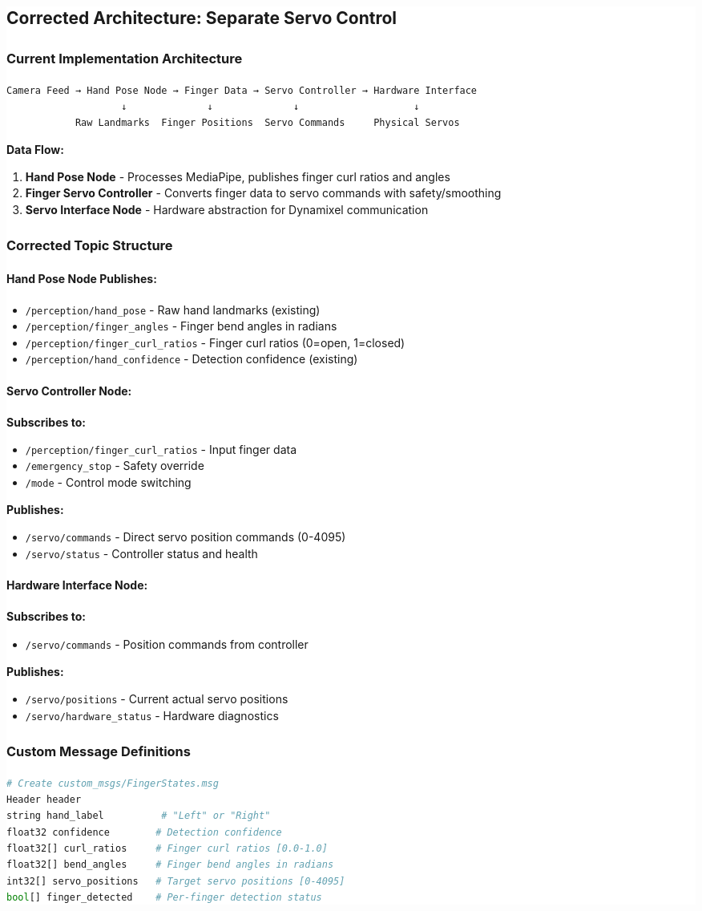 ## Corrected Architecture: Separate Servo Control

### Current Implementation Architecture

```
Camera Feed → Hand Pose Node → Finger Data → Servo Controller → Hardware Interface
                    ↓              ↓              ↓                    ↓
            Raw Landmarks  Finger Positions  Servo Commands     Physical Servos
```

**Data Flow:**
1. **Hand Pose Node** - Processes MediaPipe, publishes finger curl ratios and angles
2. **Finger Servo Controller** - Converts finger data to servo commands with safety/smoothing
3. **Servo Interface Node** - Hardware abstraction for Dynamixel communication

### Corrected Topic Structure

#### Hand Pose Node Publishes:
- `/perception/hand_pose` - Raw hand landmarks (existing)
- `/perception/finger_angles` - Finger bend angles in radians
- `/perception/finger_curl_ratios` - Finger curl ratios (0=open, 1=closed)
- `/perception/hand_confidence` - Detection confidence (existing)

#### Servo Controller Node:
**Subscribes to:**
- `/perception/finger_curl_ratios` - Input finger data
- `/emergency_stop` - Safety override
- `/mode` - Control mode switching

**Publishes:**
- `/servo/commands` - Direct servo position commands (0-4095)
- `/servo/status` - Controller status and health

#### Hardware Interface Node:
**Subscribes to:**
- `/servo/commands` - Position commands from controller

**Publishes:**
- `/servo/positions` - Current actual servo positions
- `/servo/hardware_status` - Hardware diagnostics

### Custom Message Definitions

```python
# Create custom_msgs/FingerStates.msg
Header header
string hand_label          # "Left" or "Right" 
float32 confidence        # Detection confidence
float32[] curl_ratios     # Finger curl ratios [0.0-1.0]
float32[] bend_angles     # Finger bend angles in radians
int32[] servo_positions   # Target servo positions [0-4095]
bool[] finger_detected    # Per-finger detection status
```

